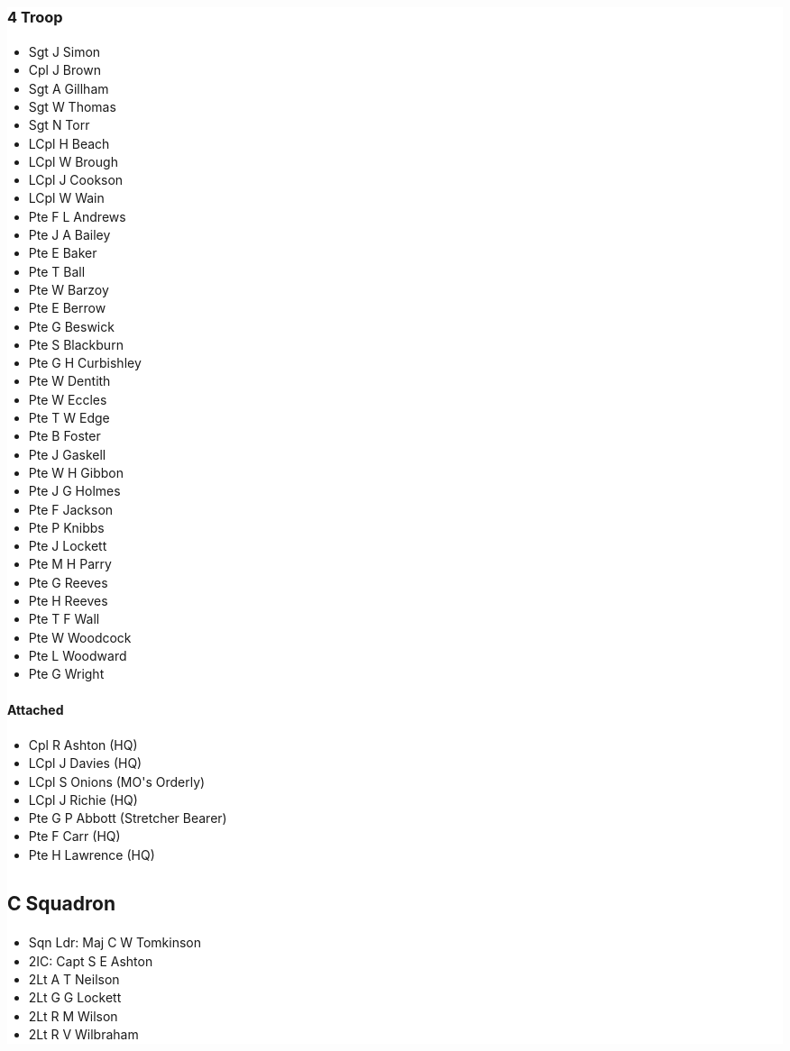 ### 4 Troop

* Sgt J Simon
* Cpl J Brown
* Sgt A Gillham
* Sgt W Thomas
* Sgt N Torr
* LCpl H Beach
* LCpl W Brough
* LCpl J Cookson
* LCpl W Wain
* Pte F L Andrews
* Pte J A Bailey
* Pte E Baker
* Pte T Ball
* Pte W Barzoy
* Pte E Berrow
* Pte G Beswick
* Pte S Blackburn
* Pte G H Curbishley
* Pte W Dentith
* Pte W Eccles
* Pte T W Edge
* Pte B Foster
* Pte J Gaskell
* Pte W H Gibbon
* Pte J G Holmes
* Pte F Jackson
* Pte P Knibbs
* Pte J Lockett
* Pte M H Parry
* Pte G Reeves
* Pte H Reeves
* Pte T F Wall
* Pte W Woodcock
* Pte L Woodward
* Pte G Wright

#### Attached

* Cpl R Ashton (HQ)
* LCpl J Davies (HQ)
* LCpl S Onions (MO's Orderly)
* LCpl J Richie (HQ)
* Pte G P Abbott (Stretcher Bearer)
* Pte F Carr (HQ)
* Pte H Lawrence (HQ)

## C Squadron

* Sqn Ldr: Maj C W Tomkinson
* 2IC: Capt S E Ashton
* 2Lt A T Neilson
* 2Lt G G Lockett
* 2Lt R M Wilson
* 2Lt R V Wilbraham
